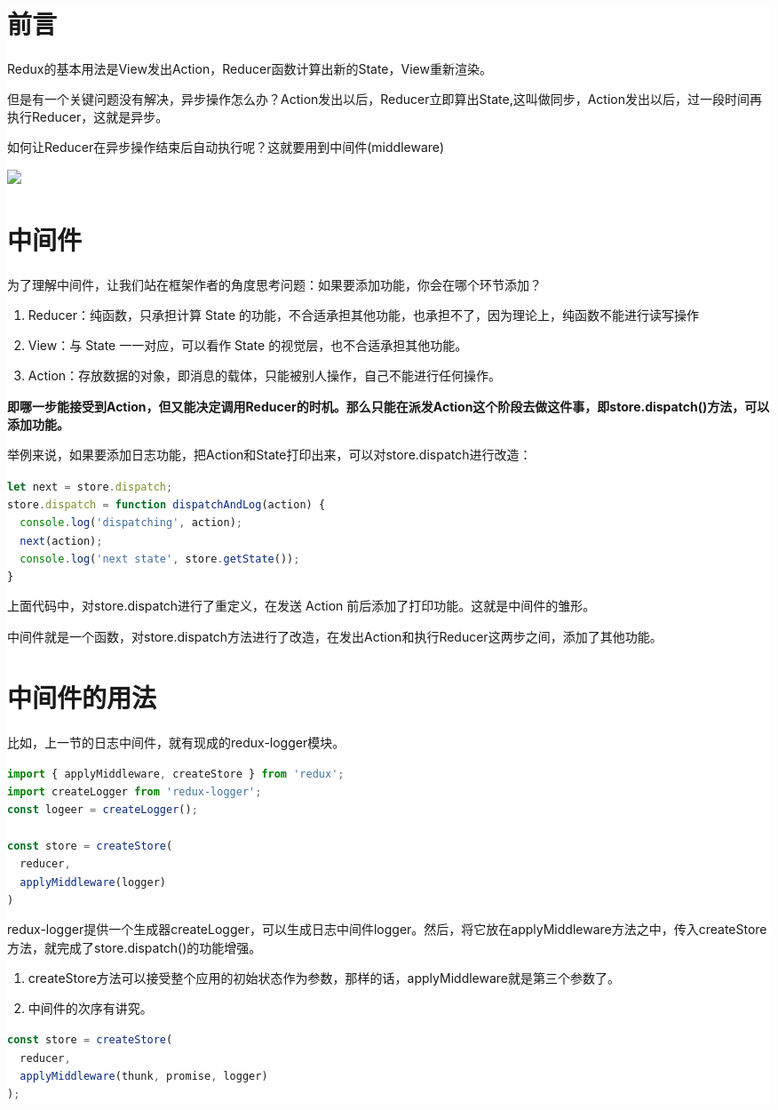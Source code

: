 # 前言
Redux的基本用法是View发出Action，Reducer函数计算出新的State，View重新渲染。

但是有一个关键问题没有解决，异步操作怎么办？Action发出以后，Reducer立即算出State,这叫做同步，Action发出以后，过一段时间再执行Reducer，这就是异步。

如何让Reducer在异步操作结束后自动执行呢？这就要用到中间件(middleware)

![](https://tva1.sinaimg.cn/large/007S8ZIlgy1gicb3m1d26j30z00petgm.jpg)


# 中间件
为了理解中间件，让我们站在框架作者的角度思考问题：如果要添加功能，你会在哪个环节添加？

1. Reducer：纯函数，只承担计算 State 的功能，不合适承担其他功能，也承担不了，因为理论上，纯函数不能进行读写操作

2. View：与 State 一一对应，可以看作 State 的视觉层，也不合适承担其他功能。

3. Action：存放数据的对象，即消息的载体，只能被别人操作，自己不能进行任何操作。

**即哪一步能接受到Action，但又能决定调用Reducer的时机。那么只能在派发Action这个阶段去做这件事，即store.dispatch()方法，可以添加功能。**

举例来说，如果要添加日志功能，把Action和State打印出来，可以对store.dispatch进行改造：
```javascript
let next = store.dispatch;
store.dispatch = function dispatchAndLog(action) {
  console.log('dispatching', action);
  next(action);
  console.log('next state', store.getState());
}
```
上面代码中，对store.dispatch进行了重定义，在发送 Action 前后添加了打印功能。这就是中间件的雏形。

中间件就是一个函数，对store.dispatch方法进行了改造，在发出Action和执行Reducer这两步之间，添加了其他功能。

# 中间件的用法
比如，上一节的日志中间件，就有现成的redux-logger模块。
```javascript
import { applyMiddleware, createStore } from 'redux';
import createLogger from 'redux-logger';
const logeer = createLogger();

const store = createStore(
  reducer,
  applyMiddleware(logger)
)

```
redux-logger提供一个生成器createLogger，可以生成日志中间件logger。然后，将它放在applyMiddleware方法之中，传入createStore方法，就完成了store.dispatch()的功能增强。

1. createStore方法可以接受整个应用的初始状态作为参数，那样的话，applyMiddleware就是第三个参数了。

2. 中间件的次序有讲究。
```javascript
const store = createStore(
  reducer,
  applyMiddleware(thunk, promise, logger)
);

```
